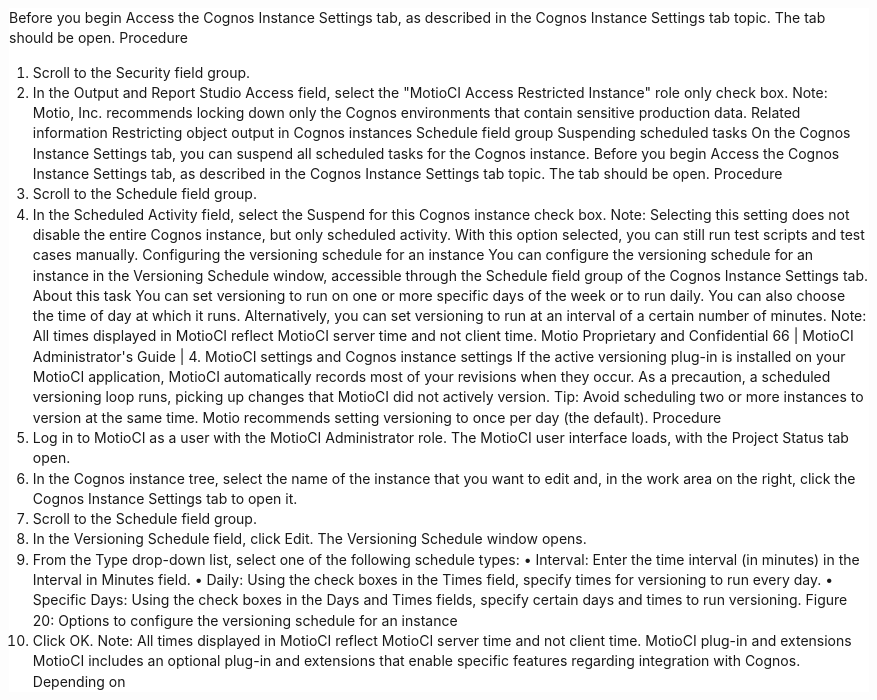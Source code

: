 Before you begin
Access the Cognos Instance Settings tab, as described in the Cognos Instance Settings tab topic. The tab should be open.
Procedure
1. Scroll to the Security field group.
2. In the Output and Report Studio Access field, select the "MotioCI Access Restricted Instance" role only check box.
Note: Motio, Inc. recommends locking down only the Cognos environments that contain sensitive production
data.
Related information
Restricting object output in Cognos instances
Schedule field group
Suspending scheduled tasks
On the Cognos Instance Settings tab, you can suspend all scheduled tasks for the Cognos instance.
Before you begin
Access the Cognos Instance Settings tab, as described in the Cognos Instance Settings tab topic. The tab should be open.
Procedure
1. Scroll to the Schedule field group.
2. In the Scheduled Activity field, select the Suspend for this Cognos instance check box.
Note: Selecting this setting does not disable the entire Cognos instance, but only scheduled activity. With this
option selected, you can still run test scripts and test cases manually.
Configuring the versioning schedule for an instance
You can configure the versioning schedule for an instance in the Versioning Schedule window, accessible through the Schedule
field group of the Cognos Instance Settings tab.
About this task
You can set versioning to run on one or more specific days of the week or to run daily. You can also choose the time of day at
which it runs. Alternatively, you can set versioning to run at an interval of a certain number of minutes.
Note: All times displayed in MotioCI reflect MotioCI server time and not client time.
Motio Proprietary and Confidential
66 | MotioCI Administrator's Guide | 4. MotioCI settings and Cognos instance settings
If the active versioning plug-in is installed on your MotioCI application, MotioCI automatically records most of your revisions
when they occur. As a precaution, a scheduled versioning loop runs, picking up changes that MotioCI did not actively version.
Tip: Avoid scheduling two or more instances to version at the same time. Motio recommends setting versioning to
once per day (the default).
Procedure
1. Log in to MotioCI as a user with the MotioCI Administrator role.
The MotioCI user interface loads, with the Project Status tab open.
2. In the Cognos instance tree, select the name of the instance that you want to edit and, in the work area on the right, click
the Cognos Instance Settings tab to open it.
3. Scroll to the Schedule field group.
4. In the Versioning Schedule field, click Edit.
The Versioning Schedule window opens.
5. From the Type drop-down list, select one of the following schedule types:
• Interval: Enter the time interval (in minutes) in the Interval in Minutes field.
• Daily: Using the check boxes in the Times field, specify times for versioning to run every day.
• Specific Days: Using the check boxes in the Days and Times fields, specify certain days and times to run versioning.
Figure 20: Options to configure the versioning schedule for an instance
6. Click OK.
Note: All times displayed in MotioCI reflect MotioCI server time and not client time.
MotioCI plug-in and extensions
MotioCI includes an optional plug-in and extensions that enable specific features regarding integration with Cognos. Depending on